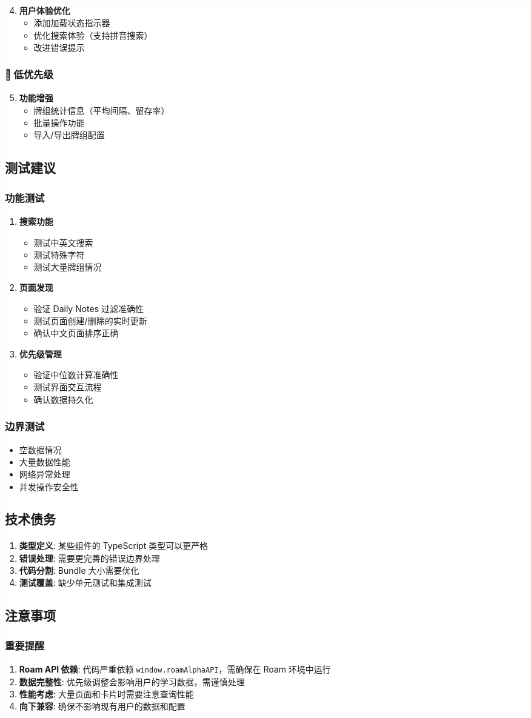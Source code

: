 4. **用户体验优化**
   - 添加加载状态指示器
   - 优化搜索体验（支持拼音搜索）
   - 改进错误提示

### 🔧 低优先级
5. **功能增强**
   - 牌组统计信息（平均间隔、留存率）
   - 批量操作功能
   - 导入/导出牌组配置

## 测试建议

### 功能测试
1. **搜索功能**
   - 测试中英文搜索
   - 测试特殊字符
   - 测试大量牌组情况

2. **页面发现**
   - 验证 Daily Notes 过滤准确性
   - 测试页面创建/删除的实时更新
   - 确认中文页面排序正确

3. **优先级管理**
   - 验证中位数计算准确性
   - 测试界面交互流程
   - 确认数据持久化

### 边界测试
- 空数据情况
- 大量数据性能
- 网络异常处理
- 并发操作安全性

## 技术债务

1. **类型定义**: 某些组件的 TypeScript 类型可以更严格
2. **错误处理**: 需要更完善的错误边界处理
3. **代码分割**: Bundle 大小需要优化
4. **测试覆盖**: 缺少单元测试和集成测试

## 注意事项

### 重要提醒
1. **Roam API 依赖**: 代码严重依赖 `window.roamAlphaAPI`，需确保在 Roam 环境中运行
2. **数据完整性**: 优先级调整会影响用户的学习数据，需谨慎处理
3. **性能考虑**: 大量页面和卡片时需要注意查询性能
4. **向下兼容**: 确保不影响现有用户的数据和配置
